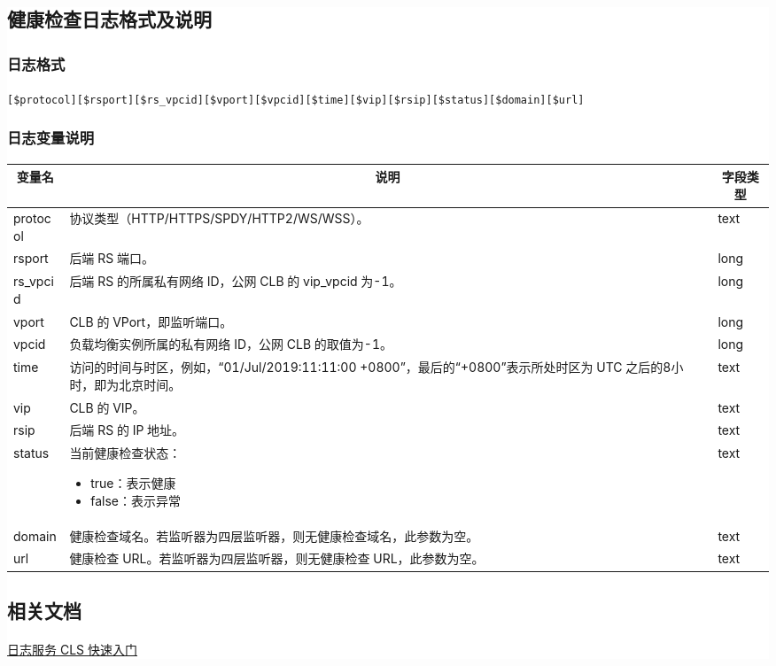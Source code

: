 ## 健康检查日志格式及说明

### 日志格式
```	
[$protocol][$rsport][$rs_vpcid][$vport][$vpcid][$time][$vip][$rsip][$status][$domain][$url]
```

### 日志变量说明
<table class="table"><thead><tr><th>变量名</th><th>说明</th><th>字段类型</th></tr></thead>
<tbody>
<tr><td>protocol</td><td> 协议类型（HTTP/HTTPS/SPDY/HTTP2/WS/WSS）。</td><td>text</td></tr>
<tr><td>rsport</td><td>后端 RS 端口。</td><td>long</td></tr>
<tr><td>rs_vpcid</td><td>后端 RS 的所属私有网络 ID，公网 CLB 的 vip_vpcid 为-1。</td><td>long</td></tr>
<tr><td>vport</td><td>CLB 的 VPort，即监听端口。</td><td>long</td></tr>
<tr><td>vpcid</td><td>负载均衡实例所属的私有网络 ID，公网 CLB 的取值为-1。</td><td>long</td></tr>
<tr><td>time</td><td> 访问的时间与时区，例如，“01/Jul/2019:11:11:00 +0800”，最后的“+0800”表示所处时区为 UTC 之后的8小时，即为北京时间。</td><td>text</td></tr>
<tr><td>vip</td><td>CLB 的 VIP。 </td><td>text</td></tr>
<tr><td>rsip</td><td>后端 RS 的 IP 地址。</td><td>text</td></tr>
<tr><td>status</td><td>当前健康检查状态：<ul><li>true：表示健康</li><li>false：表示异常</li></ul></td><td>text</td></tr>
<tr><td>domain</td><td>健康检查域名。若监听器为四层监听器，则无健康检查域名，此参数为空。</td><td>text</td></tr>
<tr><td>url</td><td>健康检查 URL。若监听器为四层监听器，则无健康检查 URL，此参数为空。</td><td>text</td></tr>
</tbody></table>

## 相关文档
[日志服务 CLS 快速入门](https://cloud.tencent.com/document/product/614/34340)
